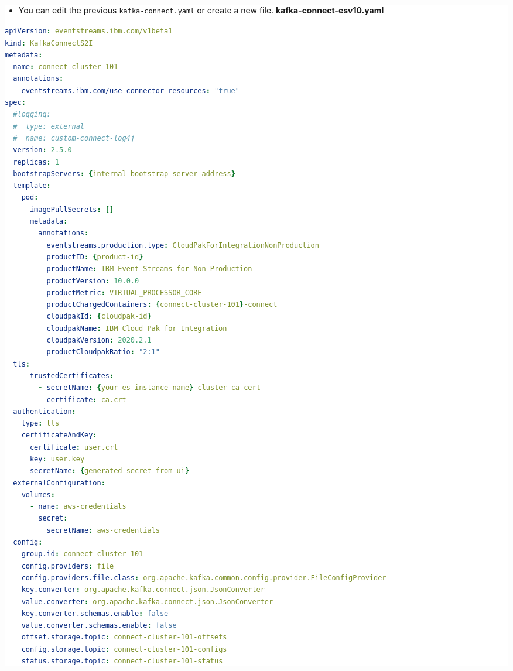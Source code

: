 - You can edit the previous `kafka-connect.yaml` or create a new file.
**kafka-connect-esv10.yaml**
```yaml
apiVersion: eventstreams.ibm.com/v1beta1
kind: KafkaConnectS2I
metadata:
  name: connect-cluster-101
  annotations:
    eventstreams.ibm.com/use-connector-resources: "true"
spec:
  #logging:
  #  type: external
  #  name: custom-connect-log4j
  version: 2.5.0
  replicas: 1
  bootstrapServers: {internal-bootstrap-server-address}
  template:
    pod:
      imagePullSecrets: []
      metadata:
        annotations:
          eventstreams.production.type: CloudPakForIntegrationNonProduction
          productID: {product-id}
          productName: IBM Event Streams for Non Production
          productVersion: 10.0.0
          productMetric: VIRTUAL_PROCESSOR_CORE
          productChargedContainers: {connect-cluster-101}-connect
          cloudpakId: {cloudpak-id}
          cloudpakName: IBM Cloud Pak for Integration
          cloudpakVersion: 2020.2.1
          productCloudpakRatio: "2:1"
  tls:
      trustedCertificates:
        - secretName: {your-es-instance-name}-cluster-ca-cert
          certificate: ca.crt
  authentication:
    type: tls
    certificateAndKey:
      certificate: user.crt
      key: user.key
      secretName: {generated-secret-from-ui}
  externalConfiguration:
    volumes:
      - name: aws-credentials
        secret:
          secretName: aws-credentials
  config:
    group.id: connect-cluster-101
    config.providers: file
    config.providers.file.class: org.apache.kafka.common.config.provider.FileConfigProvider
    key.converter: org.apache.kafka.connect.json.JsonConverter
    value.converter: org.apache.kafka.connect.json.JsonConverter
    key.converter.schemas.enable: false
    value.converter.schemas.enable: false
    offset.storage.topic: connect-cluster-101-offsets
    config.storage.topic: connect-cluster-101-configs
    status.storage.topic: connect-cluster-101-status
```

